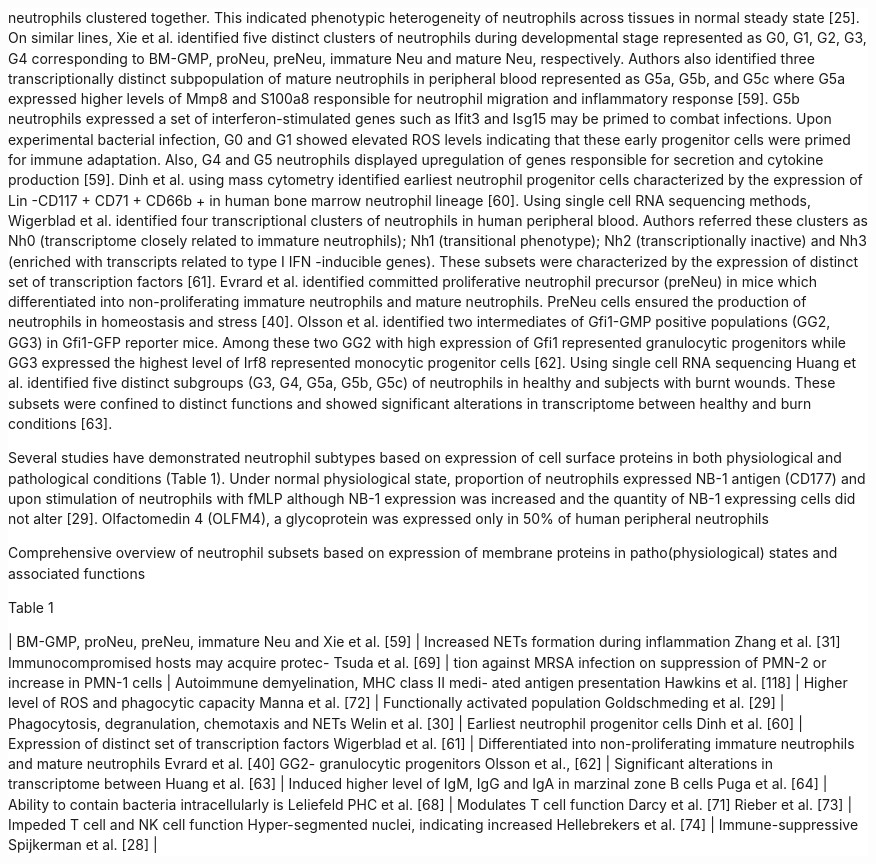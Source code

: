 neutrophils clustered together. This indicated phenotypic heterogeneity of neutrophils across tissues in normal steady state [25]. On similar lines, Xie et al. identified five distinct clusters of neutrophils during developmental stage represented as G0, G1, G2, G3, G4 corresponding to BM-GMP, proNeu, preNeu, immature Neu and mature Neu, respectively. Authors also identified three transcriptionally distinct subpopulation of mature neutrophils in peripheral blood represented as G5a, G5b, and G5c where G5a expressed higher levels of Mmp8 and S100a8 responsible for neutrophil migration and inflammatory response [59]. G5b neutrophils expressed a set of interferon-stimulated genes such as Ifit3 and Isg15 may be primed to combat infections. Upon experimental bacterial infection, G0 and G1 showed elevated ROS levels indicating that these early progenitor cells were primed for immune adaptation. Also, G4 and G5 neutrophils displayed upregulation of genes responsible for secretion and cytokine production [59]. Dinh et al. using mass cytometry identified earliest neutrophil progenitor cells characterized by the expression of   Lin -CD117 + CD71 + CD66b + in human bone marrow neutrophil lineage [60]. Using single cell RNA sequencing methods, Wigerblad et al. identified four transcriptional clusters of neutrophils in human peripheral blood. Authors referred these clusters as Nh0 (transcriptome closely related to immature neutrophils); Nh1 (transitional phenotype); Nh2 (transcriptionally inactive) and Nh3 (enriched with transcripts related to type I IFN -inducible genes). These subsets were characterized by the expression of distinct set of transcription factors [61]. Evrard et al. identified committed proliferative neutrophil precursor (preNeu) in mice which differentiated into non-proliferating immature neutrophils and mature neutrophils. PreNeu cells ensured the production of neutrophils in homeostasis and stress [40]. Olsson et al. identified two intermediates of Gfi1-GMP positive populations (GG2, GG3) in Gfi1-GFP reporter mice. Among these two GG2 with high expression of Gfi1 represented granulocytic progenitors while GG3 expressed the highest level of Irf8 represented monocytic progenitor cells [62]. Using single cell RNA sequencing Huang et al. identified five distinct subgroups (G3, G4, G5a, G5b, G5c) of neutrophils in healthy and subjects with burnt wounds. These subsets were confined to distinct functions and showed significant alterations in transcriptome between healthy and burn conditions [63].

Several studies have demonstrated neutrophil subtypes based on expression of cell surface proteins in both physiological and pathological conditions (Table 1). Under normal physiological state, proportion of neutrophils expressed NB-1 antigen (CD177) and upon stimulation of neutrophils with fMLP although NB-1 expression was increased and the quantity of NB-1 expressing cells did not alter [29]. Olfactomedin 4 (OLFM4), a glycoprotein was expressed only in 50% of human peripheral neutrophils

Comprehensive overview of neutrophil subsets based on expression of membrane proteins in patho(physiological) states and associated functions

Table 1

| BM-GMP, proNeu, preNeu, immature Neu and  Xie et al. [59]   | Increased NETs formation during inflammation Zhang et al. [31] Immunocompromised hosts may acquire protec- Tsuda et al. [69]   | tion against MRSA infection on suppression of  PMN-2 or increase in PMN-1 cells          | Autoimmune demyelination, MHC class II medi- ated antigen presentation Hawkins et al. [118]   | Higher level of ROS and phagocytic capacity Manna et al. [72]   | Functionally activated population Goldschmeding et al. [29]   | Phagocytosis, degranulation, chemotaxis and  NETs Welin et al. [30]   | Earliest neutrophil progenitor cells Dinh et al. [60]   | Expression of distinct set of transcription factors Wigerblad et al. [61]   | Differentiated into non-proliferating immature  neutrophils and mature neutrophils Evrard et al. [40] GG2- granulocytic progenitors Olsson et al., [62]   | Significant alterations in transcriptome between  Huang et al. [63]   | Induced higher level of IgM, IgG and IgA in  marzinal zone B cells Puga et al. [64]                                                                           | Ability to contain bacteria intracellularly is  Leliefeld PHC et al. [68]   | Modulates T cell function Darcy et al. [71] Rieber et al. [73]   | Impeded T cell and NK cell function Hyper-segmented nuclei, indicating increased  Hellebrekers et al. [74]   | Immune-suppressive Spijkerman et al. [28]   |